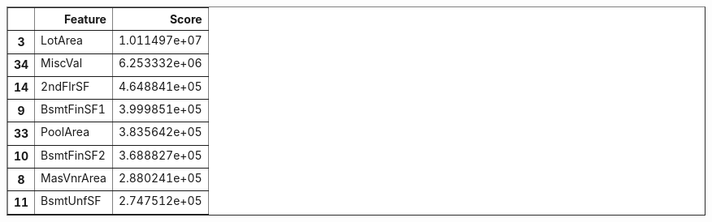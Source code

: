 


<div>
<style scoped>
    .dataframe tbody tr th:only-of-type {
        vertical-align: middle;
    }

    .dataframe tbody tr th {
        vertical-align: top;
    }

    .dataframe thead th {
        text-align: right;
    }
</style>
<table border="1" class="dataframe">
  <thead>
    <tr style="text-align: right;">
      <th></th>
      <th>Feature</th>
      <th>Score</th>
    </tr>
  </thead>
  <tbody>
    <tr>
      <th>3</th>
      <td>LotArea</td>
      <td>1.011497e+07</td>
    </tr>
    <tr>
      <th>34</th>
      <td>MiscVal</td>
      <td>6.253332e+06</td>
    </tr>
    <tr>
      <th>14</th>
      <td>2ndFlrSF</td>
      <td>4.648841e+05</td>
    </tr>
    <tr>
      <th>9</th>
      <td>BsmtFinSF1</td>
      <td>3.999851e+05</td>
    </tr>
    <tr>
      <th>33</th>
      <td>PoolArea</td>
      <td>3.835642e+05</td>
    </tr>
    <tr>
      <th>10</th>
      <td>BsmtFinSF2</td>
      <td>3.688827e+05</td>
    </tr>
    <tr>
      <th>8</th>
      <td>MasVnrArea</td>
      <td>2.880241e+05</td>
    </tr>
    <tr>
      <th>11</th>
      <td>BsmtUnfSF</td>
      <td>2.747512e+05</td>
    </tr>